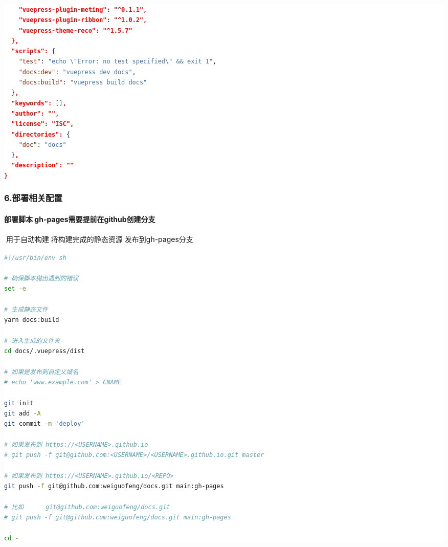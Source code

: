 ```json
    "vuepress-plugin-meting": "^0.1.1",
    "vuepress-plugin-ribbon": "^1.0.2",
    "vuepress-theme-reco": "^1.5.7"
  },
  "scripts": {
    "test": "echo \"Error: no test specified\" && exit 1",
    "docs:dev": "vuepress dev docs",
    "docs:build": "vuepress build docs"
  },
  "keywords": [],
  "author": "",
  "license": "ISC",
  "directories": {
    "doc": "docs"
  },
  "description": ""
}

```







### 6.部署相关配置

#### 部署脚本 gh-pages需要提前在github创建分支

​	用于自动构建 将构建完成的静态资源 发布到gh-pages分支

```sh
#!/usr/bin/env sh

# 确保脚本抛出遇到的错误
set -e

# 生成静态文件
yarn docs:build

# 进入生成的文件夹
cd docs/.vuepress/dist

# 如果是发布到自定义域名
# echo 'www.example.com' > CNAME

git init
git add -A
git commit -m 'deploy'

# 如果发布到 https://<USERNAME>.github.io
# git push -f git@github.com:<USERNAME>/<USERNAME>.github.io.git master

# 如果发布到 https://<USERNAME>.github.io/<REPO>
git push -f git@github.com:weiguofeng/docs.git main:gh-pages

# 比如      git@github.com:weiguofeng/docs.git
# git push -f git@github.com:weiguofeng/docs.git main:gh-pages

cd -
```
